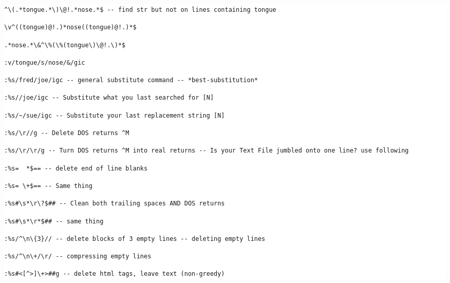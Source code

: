 ```vimtipsfortune
^\(.*tongue.*\)\@!.*nose.*$ -- find str but not on lines containing tongue
```

```vimtipsfortune
\v^((tongue)@!.)*nose((tongue)@!.)*$
```

```vimtipsfortune
.*nose.*\&^\%(\%(tongue\)\@!.\)*$ 
```

```vimtipsfortune
:v/tongue/s/nose/&/gic
```

```vimtipsfortune
:%s/fred/joe/igc -- general substitute command -- *best-substitution*
```

```vimtipsfortune
:%s//joe/igc -- Substitute what you last searched for [N]
```

```vimtipsfortune
:%s/~/sue/igc -- Substitute your last replacement string [N]
```

```vimtipsfortune
:%s/\r//g -- Delete DOS returns ^M
```

```vimtipsfortune
:%s/\r/\r/g -- Turn DOS returns ^M into real returns -- Is your Text File jumbled onto one line? use following
```

```vimtipsfortune
:%s=  *$== -- delete end of line blanks
```

```vimtipsfortune
:%s= \+$== -- Same thing
```

```vimtipsfortune
:%s#\s*\r\?$## -- Clean both trailing spaces AND DOS returns
```

```vimtipsfortune
:%s#\s*\r*$## -- same thing
```

```vimtipsfortune
:%s/^\n\{3}// -- delete blocks of 3 empty lines -- deleting empty lines
```

```vimtipsfortune
:%s/^\n\+/\r/ -- compressing empty lines
```

```vimtipsfortune
:%s#<[^>]\+>##g -- delete html tags, leave text (non-greedy)
```

